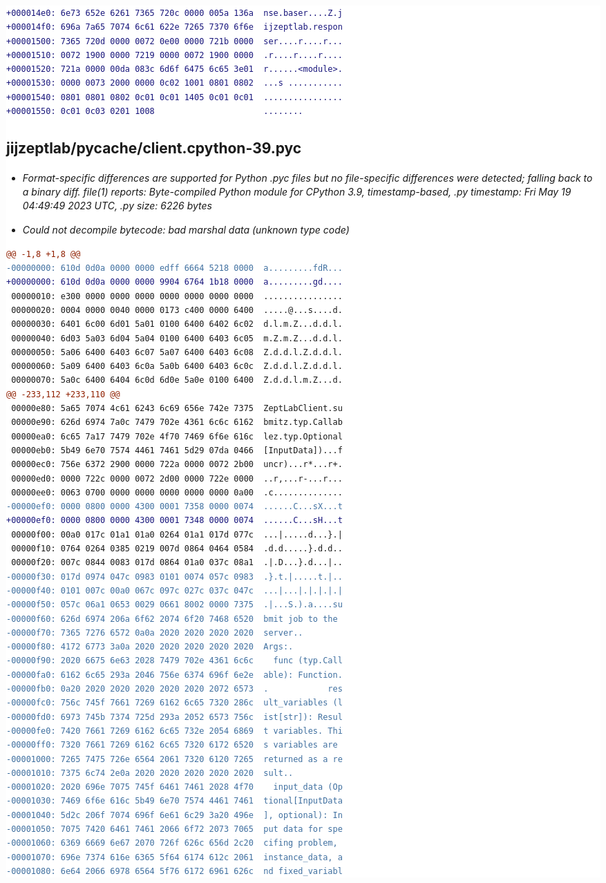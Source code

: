 ```diff
+000014e0: 6e73 652e 6261 7365 720c 0000 005a 136a  nse.baser....Z.j
+000014f0: 696a 7a65 7074 6c61 622e 7265 7370 6f6e  ijzeptlab.respon
+00001500: 7365 720d 0000 0072 0e00 0000 721b 0000  ser....r....r...
+00001510: 0072 1900 0000 7219 0000 0072 1900 0000  .r....r....r....
+00001520: 721a 0000 00da 083c 6d6f 6475 6c65 3e01  r......<module>.
+00001530: 0000 0073 2000 0000 0c02 1001 0801 0802  ...s ...........
+00001540: 0801 0801 0802 0c01 0c01 1405 0c01 0c01  ................
+00001550: 0c01 0c03 0201 1008                      ........
```

## jijzeptlab/__pycache__/client.cpython-39.pyc

 * *Format-specific differences are supported for Python .pyc files but no file-specific differences were detected; falling back to a binary diff. file(1) reports: Byte-compiled Python module for CPython 3.9, timestamp-based, .py timestamp: Fri May 19 04:49:49 2023 UTC, .py size: 6226 bytes*

 * *Could not decompile bytecode: bad marshal data (unknown type code)*

```diff
@@ -1,8 +1,8 @@
-00000000: 610d 0d0a 0000 0000 edff 6664 5218 0000  a.........fdR...
+00000000: 610d 0d0a 0000 0000 9904 6764 1b18 0000  a.........gd....
 00000010: e300 0000 0000 0000 0000 0000 0000 0000  ................
 00000020: 0004 0000 0040 0000 0173 c400 0000 6400  .....@...s....d.
 00000030: 6401 6c00 6d01 5a01 0100 6400 6402 6c02  d.l.m.Z...d.d.l.
 00000040: 6d03 5a03 6d04 5a04 0100 6400 6403 6c05  m.Z.m.Z...d.d.l.
 00000050: 5a06 6400 6403 6c07 5a07 6400 6403 6c08  Z.d.d.l.Z.d.d.l.
 00000060: 5a09 6400 6403 6c0a 5a0b 6400 6403 6c0c  Z.d.d.l.Z.d.d.l.
 00000070: 5a0c 6400 6404 6c0d 6d0e 5a0e 0100 6400  Z.d.d.l.m.Z...d.
@@ -233,112 +233,110 @@
 00000e80: 5a65 7074 4c61 6243 6c69 656e 742e 7375  ZeptLabClient.su
 00000e90: 626d 6974 7a0c 7479 702e 4361 6c6c 6162  bmitz.typ.Callab
 00000ea0: 6c65 7a17 7479 702e 4f70 7469 6f6e 616c  lez.typ.Optional
 00000eb0: 5b49 6e70 7574 4461 7461 5d29 07da 0466  [InputData])...f
 00000ec0: 756e 6372 2900 0000 722a 0000 0072 2b00  uncr)...r*...r+.
 00000ed0: 0000 722c 0000 0072 2d00 0000 722e 0000  ..r,...r-...r...
 00000ee0: 0063 0700 0000 0000 0000 0000 0000 0a00  .c..............
-00000ef0: 0000 0800 0000 4300 0001 7358 0000 0074  ......C...sX...t
+00000ef0: 0000 0800 0000 4300 0001 7348 0000 0074  ......C...sH...t
 00000f00: 00a0 017c 01a1 01a0 0264 01a1 017d 077c  ...|.....d...}.|
 00000f10: 0764 0264 0385 0219 007d 0864 0464 0584  .d.d.....}.d.d..
 00000f20: 007c 0844 0083 017d 0864 01a0 037c 08a1  .|.D...}.d...|..
-00000f30: 017d 0974 047c 0983 0101 0074 057c 0983  .}.t.|.....t.|..
-00000f40: 0101 007c 00a0 067c 097c 027c 037c 047c  ...|...|.|.|.|.|
-00000f50: 057c 06a1 0653 0029 0661 8002 0000 7375  .|...S.).a....su
-00000f60: 626d 6974 206a 6f62 2074 6f20 7468 6520  bmit job to the 
-00000f70: 7365 7276 6572 0a0a 2020 2020 2020 2020  server..        
-00000f80: 4172 6773 3a0a 2020 2020 2020 2020 2020  Args:.          
-00000f90: 2020 6675 6e63 2028 7479 702e 4361 6c6c    func (typ.Call
-00000fa0: 6162 6c65 293a 2046 756e 6374 696f 6e2e  able): Function.
-00000fb0: 0a20 2020 2020 2020 2020 2020 2072 6573  .            res
-00000fc0: 756c 745f 7661 7269 6162 6c65 7320 286c  ult_variables (l
-00000fd0: 6973 745b 7374 725d 293a 2052 6573 756c  ist[str]): Resul
-00000fe0: 7420 7661 7269 6162 6c65 732e 2054 6869  t variables. Thi
-00000ff0: 7320 7661 7269 6162 6c65 7320 6172 6520  s variables are 
-00001000: 7265 7475 726e 6564 2061 7320 6120 7265  returned as a re
-00001010: 7375 6c74 2e0a 2020 2020 2020 2020 2020  sult..          
-00001020: 2020 696e 7075 745f 6461 7461 2028 4f70    input_data (Op
-00001030: 7469 6f6e 616c 5b49 6e70 7574 4461 7461  tional[InputData
-00001040: 5d2c 206f 7074 696f 6e61 6c29 3a20 496e  ], optional): In
-00001050: 7075 7420 6461 7461 2066 6f72 2073 7065  put data for spe
-00001060: 6369 6669 6e67 2070 726f 626c 656d 2c20  cifing problem, 
-00001070: 696e 7374 616e 6365 5f64 6174 612c 2061  instance_data, a
-00001080: 6e64 2066 6978 6564 5f76 6172 6961 626c  nd fixed_variabl
```